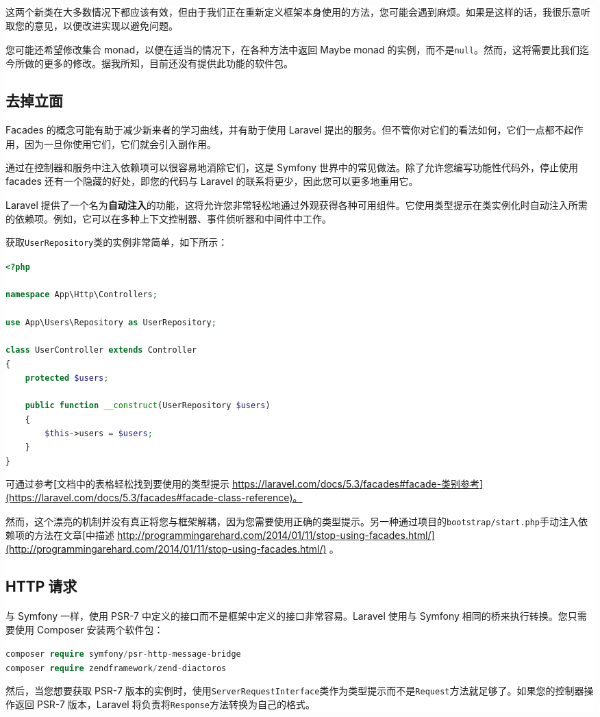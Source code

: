 
这两个新类在大多数情况下都应该有效，但由于我们正在重新定义框架本身使用的方法，您可能会遇到麻烦。如果是这样的话，我很乐意听取您的意见，以便改进实现以避免问题。

您可能还希望修改集合 monad，以便在适当的情况下，在各种方法中返回 Maybe monad 的实例，而不是`null`。然而，这将需要比我们迄今所做的更多的修改。据我所知，目前还没有提供此功能的软件包。

## 去掉立面

Facades 的概念可能有助于减少新来者的学习曲线，并有助于使用 Laravel 提出的服务。但不管你对它们的看法如何，它们一点都不起作用，因为一旦你使用它们，它们就会引入副作用。

通过在控制器和服务中注入依赖项可以很容易地消除它们，这是 Symfony 世界中的常见做法。除了允许您编写功能性代码外，停止使用 facades 还有一个隐藏的好处，即您的代码与 Laravel 的联系将更少，因此您可以更多地重用它。

Laravel 提供了一个名为**自动注入**的功能，这将允许您非常轻松地通过外观获得各种可用组件。它使用类型提示在类实例化时自动注入所需的依赖项。例如，它可以在多种上下文控制器、事件侦听器和中间件中工作。

获取`UserRepository`类的实例非常简单，如下所示：

```php
<?php 

namespace App\Http\Controllers; 

use App\Users\Repository as UserRepository; 

class UserController extends Controller 
{ 
    protected $users; 

    public function __construct(UserRepository $users) 
    { 
        $this->users = $users; 
    } 
} 

```

可通过参考[文档中的表格轻松找到要使用的类型提示 https://laravel.com/docs/5.3/facades#facade-类别参考](https://laravel.com/docs/5.3/facades#facade-class-reference)。

然而，这个漂亮的机制并没有真正将您与框架解耦，因为您需要使用正确的类型提示。另一种通过项目的`bootstrap/start.php`手动注入依赖项的方法在文章[中描述 http://programmingarehard.com/2014/01/11/stop-using-facades.html/](http://programmingarehard.com/2014/01/11/stop-using-facades.html/) 。

## HTTP 请求

与 Symfony 一样，使用 PSR-7 中定义的接口而不是框架中定义的接口非常容易。Laravel 使用与 Symfony 相同的桥来执行转换。您只需要使用 Composer 安装两个软件包：

```php
composer require symfony/psr-http-message-bridge 
composer require zendframework/zend-diactoros

```

然后，当您想要获取 PSR-7 版本的实例时，使用`ServerRequestInterface`类作为类型提示而不是`Request`方法就足够了。如果您的控制器操作返回 PSR-7 版本，Laravel 将负责将`Response`方法转换为自己的格式。

